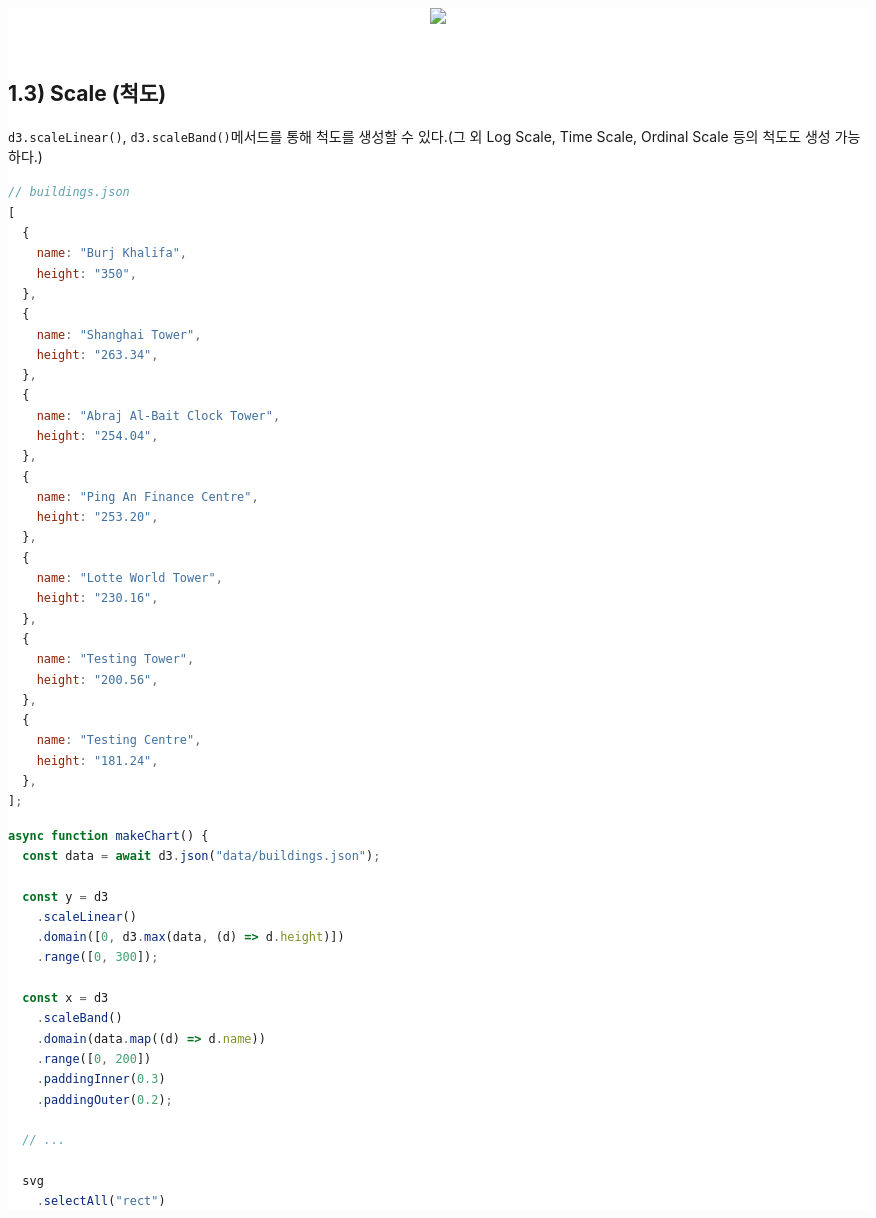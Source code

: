 <div align="center">
  <img width="400" src="https://user-images.githubusercontent.com/85148549/211194961-0c204dca-35f8-4825-bf4c-923c7854b94a.png" />
</div>

<br />

## 1.3) Scale (척도)

`d3.scaleLinear()`, `d3.scaleBand()`메서드를 통해 척도를 생성할 수 있다.(그 외 Log Scale, Time Scale, Ordinal Scale 등의 척도도 생성 가능하다.)

```jsx
// buildings.json
[
  {
    name: "Burj Khalifa",
    height: "350",
  },
  {
    name: "Shanghai Tower",
    height: "263.34",
  },
  {
    name: "Abraj Al-Bait Clock Tower",
    height: "254.04",
  },
  {
    name: "Ping An Finance Centre",
    height: "253.20",
  },
  {
    name: "Lotte World Tower",
    height: "230.16",
  },
  {
    name: "Testing Tower",
    height: "200.56",
  },
  {
    name: "Testing Centre",
    height: "181.24",
  },
];
```

```jsx
async function makeChart() {
  const data = await d3.json("data/buildings.json");

  const y = d3
    .scaleLinear()
    .domain([0, d3.max(data, (d) => d.height)])
    .range([0, 300]);

  const x = d3
    .scaleBand()
    .domain(data.map((d) => d.name))
    .range([0, 200])
    .paddingInner(0.3)
    .paddingOuter(0.2);

  // ...

  svg
    .selectAll("rect")
```